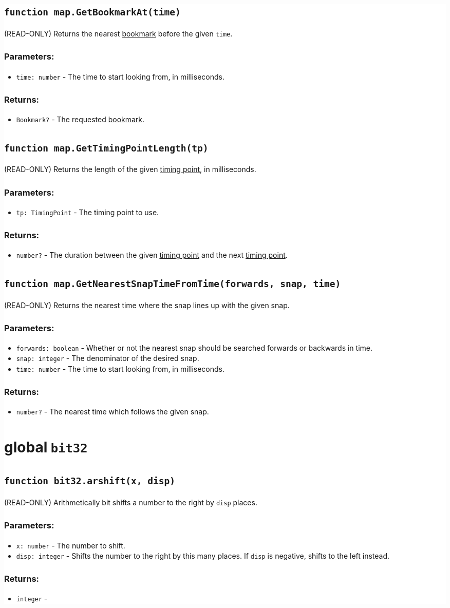 
<a id="function-map-getbookmarkat"></a>
## `function map.GetBookmarkAt(time)`
(READ-ONLY) Returns the nearest [bookmark](#class-bookmark) before the given `time`.
### Parameters:
- `time: number` - The time to start looking from, in milliseconds.
### Returns:
- `Bookmark?` - The requested [bookmark](#class-bookmark).


<a id="function-map-gettimingpointlength"></a>
## `function map.GetTimingPointLength(tp)`
(READ-ONLY) Returns the length of the given [timing point](#class-timingpoint), in milliseconds.
### Parameters:
- `tp: TimingPoint` - The timing point to use.
### Returns:
- `number?` - The duration between the given [timing point](#class-timingpoint) and the next [timing point](#class-timingpoint).


<a id="function-map-getnearestsnaptimefromtime"></a>
## `function map.GetNearestSnapTimeFromTime(forwards, snap, time)`
(READ-ONLY) Returns the nearest time where the snap lines up with the given snap.
### Parameters:
- `forwards: boolean` - Whether or not the nearest snap should be searched forwards or backwards in time.
- `snap: integer` - The denominator of the desired snap.
- `time: number` - The time to start looking from, in milliseconds.
### Returns:
- `number?` - The nearest time which follows the given snap.
<a id="global-bit32"></a>
# global `bit32`
<a id="function-bit32-arshift"></a>
## `function bit32.arshift(x, disp)`
(READ-ONLY) Arithmetically bit shifts a number to the right by `disp` places.
### Parameters:
- `x: number` - The number to shift.
- `disp: integer` - Shifts the number to the right by this many places. If `disp` is negative, shifts to the left instead.
### Returns:
- `integer` - 
